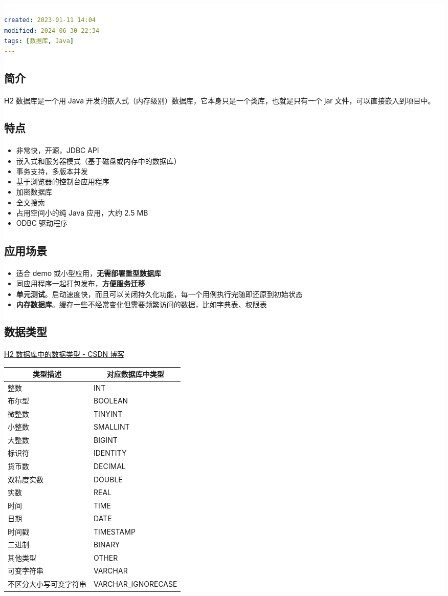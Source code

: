 ```yaml
---
created: 2023-01-11 14:04
modified: 2024-06-30 22:34
tags: [数据库, Java]
---
```


## 简介

H2 数据库是一个用 Java 开发的嵌入式（内存级别）数据库，它本身只是一个类库，也就是只有一个 jar 文件，可以直接嵌入到项目中。

## 特点

- 非常快，开源，JDBC API
- 嵌入式和服务器模式（基于磁盘或内存中的数据库）
- 事务支持，多版本并发
- 基于浏览器的控制台应用程序
- 加密数据库
- 全文搜索
- 占用空间小的纯 Java 应用，大约 2.5 MB
- ODBC 驱动程序

## 应用场景

- 适合 demo 或小型应用，**无需部署重型数据库**
- 同应用程序一起打包发布，**方便服务迁移**
- **单元测试**。启动速度快，而且可以关闭持久化功能，每一个用例执行完随即还原到初始状态
- **内存数据库**。缓存一些不经常变化但需要频繁访问的数据，比如字典表、权限表

## 数据类型

[H2 数据库中的数据类型 - CSDN 博客](https://blog.csdn.net/qq_41378597/article/details/104231035)

| 类型描述 | 对应数据库中类型 |
| --- | --- |
| 整数 | INT |
| 布尔型 | BOOLEAN |
| 微整数 | TINYINT |
| 小整数 | SMALLINT |
| 大整数 | BIGINT |
| 标识符 | IDENTITY |
| 货币数 | DECIMAL |
| 双精度实数 | DOUBLE |
| 实数 | REAL |
| 时间 | TIME |
| 日期 | DATE |
| 时间戳 | TIMESTAMP |
| 二进制 | BINARY |
| 其他类型 | OTHER |
| 可变字符串 | VARCHAR |
| 不区分大小写可变字符串 | VARCHAR\_IGNORECASE |